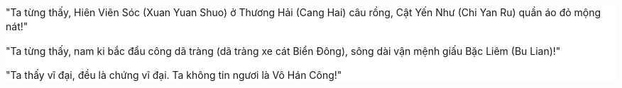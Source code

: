 "Ta từng thấy, Hiên Viên Sóc (Xuan Yuan Shuo) ở Thương Hải (Cang Hai) câu rồng, Cật Yến Như (Chi Yan Ru) quần áo đỏ mộng nát!"

"Ta từng thấy, nam ki bắc đẩu công dã tràng (dã tràng xe cát Biển Đông), sông dài vận mệnh giấu Bặc Liêm (Bu Lian)!"

"Ta thấy vĩ đại, đều là chứng vĩ đại. Ta không tin ngươi là Vô Hán Công!"